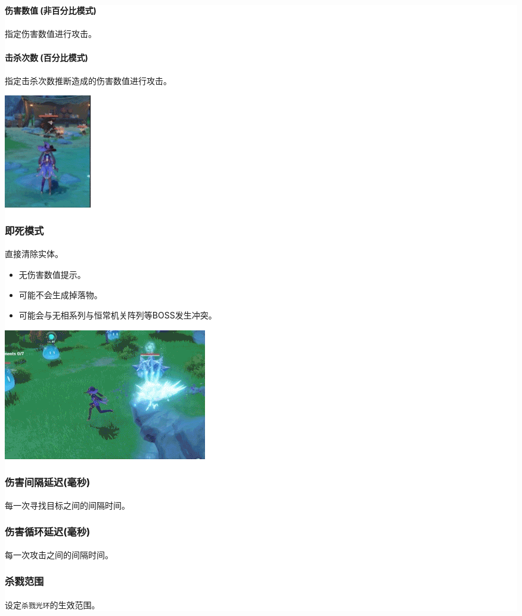 #### 伤害数值 (非百分比模式)

指定伤害数值进行攻击。

#### 击杀次数 (百分比模式)

指定击杀次数推断造成的伤害数值进行攻击。

![Crash_Damage_Mode.gif](_images/World/Crash_Damage_Mode.gif)

### 即死模式

直接清除实体。

- 无伤害数值提示。

- 可能不会生成掉落物。

- 可能会与无相系列与恒常机关阵列等BOSS发生冲突。

![Instant_Death_Mode.gif](_images/World/Instant_Death_Mode.gif)

### 伤害间隔延迟(毫秒)

每一次寻找目标之间的间隔时间。

### 伤害循环延迟(毫秒)

每一次攻击之间的间隔时间。

### 杀戮范围

设定`杀戮光环`的生效范围。
